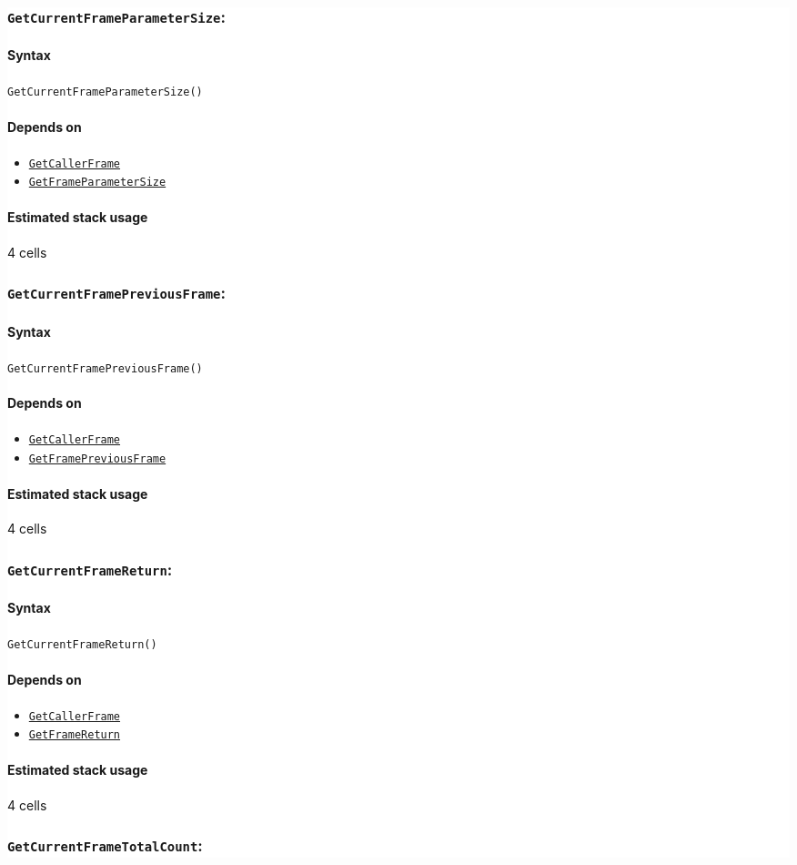 

### `GetCurrentFrameParameterSize`:


#### Syntax


```pawn
GetCurrentFrameParameterSize()
```

#### Depends on
* [`GetCallerFrame`](#GetCallerFrame)
* [`GetFrameParameterSize`](#GetFrameParameterSize)
#### Estimated stack usage
4 cells



### `GetCurrentFramePreviousFrame`:


#### Syntax


```pawn
GetCurrentFramePreviousFrame()
```

#### Depends on
* [`GetCallerFrame`](#GetCallerFrame)
* [`GetFramePreviousFrame`](#GetFramePreviousFrame)
#### Estimated stack usage
4 cells



### `GetCurrentFrameReturn`:


#### Syntax


```pawn
GetCurrentFrameReturn()
```

#### Depends on
* [`GetCallerFrame`](#GetCallerFrame)
* [`GetFrameReturn`](#GetFrameReturn)
#### Estimated stack usage
4 cells



### `GetCurrentFrameTotalCount`:
